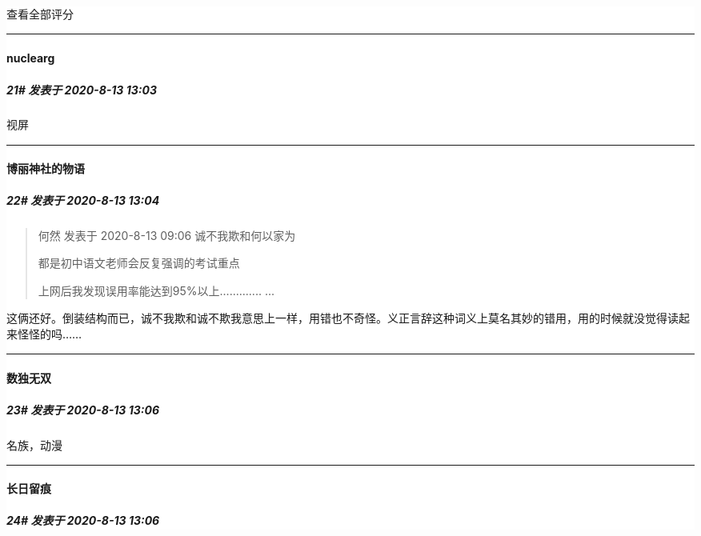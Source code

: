 

查看全部评分






-----

####  nuclearg  
##### 21#       发表于 2020-8-13 13:03




视屏







-----

####  博丽神社的物语  
##### 22#       发表于 2020-8-13 13:04



<blockquote>何然 发表于 2020-8-13 09:06
诚不我欺和何以家为

都是初中语文老师会反复强调的考试重点

上网后我发现误用率能达到95%以上............. ...</blockquote>
这俩还好。倒装结构而已，诚不我欺和诚不欺我意思上一样，用错也不奇怪。义正言辞这种词义上莫名其妙的错用，用的时候就没觉得读起来怪怪的吗……







-----

####  数独无双  
##### 23#       发表于 2020-8-13 13:06




名族，动漫







-----

####  长日留痕  
##### 24#       发表于 2020-8-13 13:06



